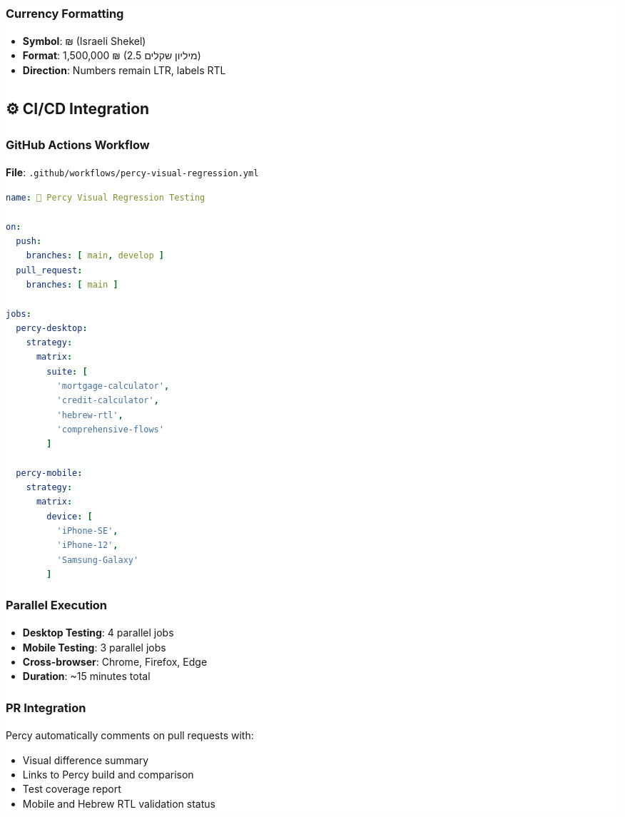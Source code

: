 ### Currency Formatting
- **Symbol**: ₪ (Israeli Shekel)
- **Format**: 1,500,000 ₪ (2.5 מיליון שקלים)
- **Direction**: Numbers remain LTR, labels RTL

## ⚙️ CI/CD Integration

### GitHub Actions Workflow
**File**: `.github/workflows/percy-visual-regression.yml`

```yaml
name: 🎨 Percy Visual Regression Testing

on:
  push:
    branches: [ main, develop ]
  pull_request:
    branches: [ main ]

jobs:
  percy-desktop:
    strategy:
      matrix:
        suite: [
          'mortgage-calculator',
          'credit-calculator',
          'hebrew-rtl',
          'comprehensive-flows'
        ]
    
  percy-mobile:
    strategy:
      matrix:
        device: [
          'iPhone-SE',
          'iPhone-12',
          'Samsung-Galaxy'
        ]
```

### Parallel Execution
- **Desktop Testing**: 4 parallel jobs
- **Mobile Testing**: 3 parallel jobs  
- **Cross-browser**: Chrome, Firefox, Edge
- **Duration**: ~15 minutes total

### PR Integration
Percy automatically comments on pull requests with:
- Visual difference summary
- Links to Percy build and comparison
- Test coverage report
- Mobile and Hebrew RTL validation status
